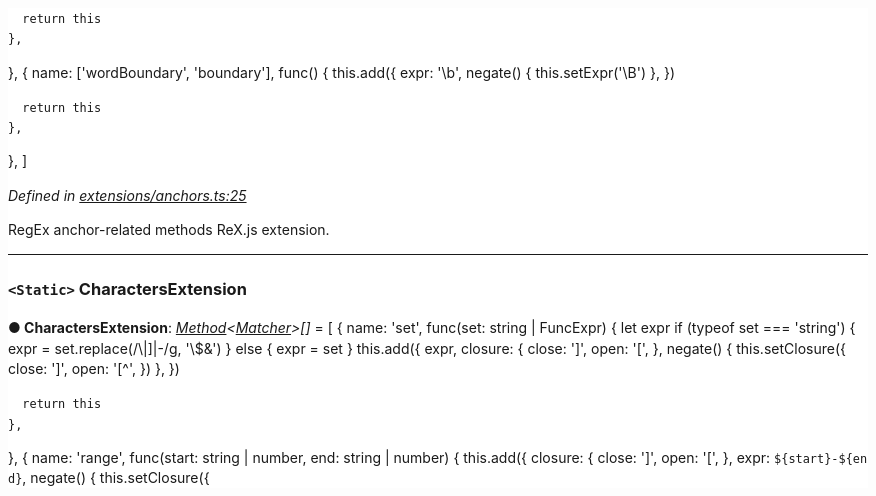       return this
    },
  },
  {
    name: ['wordBoundary', 'boundary'],
    func() {
      this.add({
        expr: '\\b',
        negate() {
          this.setExpr('\\B')
        },
      })

      return this
    },
  },
]

*Defined in [extensions/anchors.ts:25](https://github.com/areknawo/Rex/blob/cd201a2/src/extensions/anchors.ts#L25)*

RegEx anchor-related methods ReX.js extension.

___
<a id="charactersextension"></a>

### `<Static>` CharactersExtension

**● CharactersExtension**: *[Method](../interfaces/method.md)<[Matcher](matcher.md)>[]* =  [
  {
    name: 'set',
    func(set: string | FuncExpr<Matcher>) {
      let expr
      if (typeof set === 'string') {
        expr = set.replace(/\\|]|-/g, '\\$&')
      } else {
        expr = set
      }
      this.add({
        expr,
        closure: {
          close: ']',
          open: '[',
        },
        negate() {
          this.setClosure({
            close: ']',
            open: '[^',
          })
        },
      })

      return this
    },
  },
  {
    name: 'range',
    func(start: string | number, end: string | number) {
      this.add({
        closure: {
          close: ']',
          open: '[',
        },
        expr: `${start}-${end}`,
        negate() {
          this.setClosure({